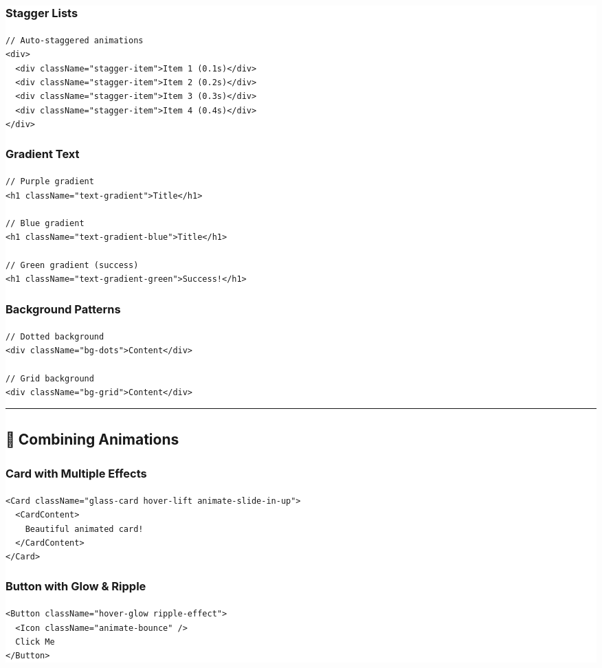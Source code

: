 ### **Stagger Lists**
```tsx
// Auto-staggered animations
<div>
  <div className="stagger-item">Item 1 (0.1s)</div>
  <div className="stagger-item">Item 2 (0.2s)</div>
  <div className="stagger-item">Item 3 (0.3s)</div>
  <div className="stagger-item">Item 4 (0.4s)</div>
</div>
```

### **Gradient Text**
```tsx
// Purple gradient
<h1 className="text-gradient">Title</h1>

// Blue gradient
<h1 className="text-gradient-blue">Title</h1>

// Green gradient (success)
<h1 className="text-gradient-green">Success!</h1>
```

### **Background Patterns**
```tsx
// Dotted background
<div className="bg-dots">Content</div>

// Grid background
<div className="bg-grid">Content</div>
```

---

## 🎨 Combining Animations

### **Card with Multiple Effects**
```tsx
<Card className="glass-card hover-lift animate-slide-in-up">
  <CardContent>
    Beautiful animated card!
  </CardContent>
</Card>
```

### **Button with Glow & Ripple**
```tsx
<Button className="hover-glow ripple-effect">
  <Icon className="animate-bounce" />
  Click Me
</Button>
```

